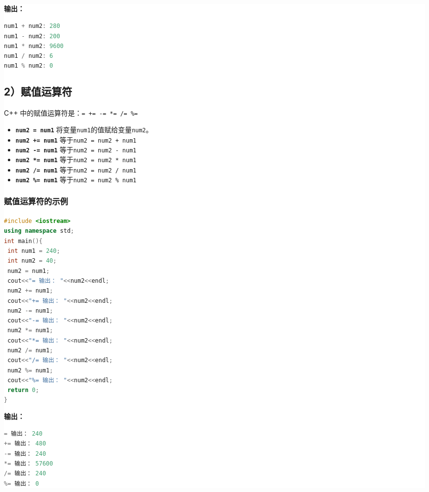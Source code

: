 **输出：**

```cpp
num1 + num2: 280
num1 - num2: 200
num1 * num2: 9600
num1 / num2: 6
num1 % num2: 0
```

## 2）赋值运算符

C++ 中的赋值运算符是：`= += -= *= /= %=`

+   **`num2 = num1`** 将变量`num1`的值赋给变量`num2`。
+   **`num2 += num1`** 等于`num2 = num2 + num1`
+   **`num2 -= num1`** 等于`num2 = num2 - num1`
+   **`num2 *= num1`** 等于`num2 = num2 * num1`
+   **`num2 /= num1`** 等于`num2 = num2 / num1`
+   **`num2 %= num1`** 等于`num2 = num2 % num1`

### 赋值运算符的示例

```cpp
#include <iostream>
using namespace std;
int main(){
 int num1 = 240;
 int num2 = 40;
 num2 = num1;
 cout<<"= 输出： "<<num2<<endl;
 num2 += num1;
 cout<<"+= 输出： "<<num2<<endl;
 num2 -= num1;
 cout<<"-= 输出： "<<num2<<endl;
 num2 *= num1;      
 cout<<"*= 输出： "<<num2<<endl;
 num2 /= num1;      
 cout<<"/= 输出： "<<num2<<endl;
 num2 %= num1;      
 cout<<"%= 输出： "<<num2<<endl;
 return 0;
}
```

**输出：**

```cpp
= 输出： 240
+= 输出： 480
-= 输出： 240
*= 输出： 57600
/= 输出： 240
%= 输出： 0

```
